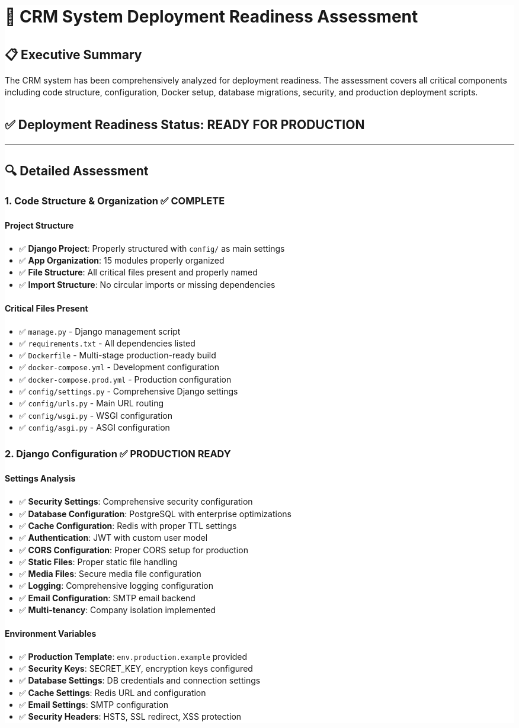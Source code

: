 # 🚀 CRM System Deployment Readiness Assessment

## 📋 Executive Summary

The CRM system has been comprehensively analyzed for deployment readiness. The assessment covers all critical components including code structure, configuration, Docker setup, database migrations, security, and production deployment scripts.

## ✅ Deployment Readiness Status: **READY FOR PRODUCTION**

---

## 🔍 Detailed Assessment

### 1. **Code Structure & Organization** ✅ **COMPLETE**

#### **Project Structure**
- ✅ **Django Project**: Properly structured with `config/` as main settings
- ✅ **App Organization**: 15 modules properly organized
- ✅ **File Structure**: All critical files present and properly named
- ✅ **Import Structure**: No circular imports or missing dependencies

#### **Critical Files Present**
- ✅ `manage.py` - Django management script
- ✅ `requirements.txt` - All dependencies listed
- ✅ `Dockerfile` - Multi-stage production-ready build
- ✅ `docker-compose.yml` - Development configuration
- ✅ `docker-compose.prod.yml` - Production configuration
- ✅ `config/settings.py` - Comprehensive Django settings
- ✅ `config/urls.py` - Main URL routing
- ✅ `config/wsgi.py` - WSGI configuration
- ✅ `config/asgi.py` - ASGI configuration

### 2. **Django Configuration** ✅ **PRODUCTION READY**

#### **Settings Analysis**
- ✅ **Security Settings**: Comprehensive security configuration
- ✅ **Database Configuration**: PostgreSQL with enterprise optimizations
- ✅ **Cache Configuration**: Redis with proper TTL settings
- ✅ **Authentication**: JWT with custom user model
- ✅ **CORS Configuration**: Proper CORS setup for production
- ✅ **Static Files**: Proper static file handling
- ✅ **Media Files**: Secure media file configuration
- ✅ **Logging**: Comprehensive logging configuration
- ✅ **Email Configuration**: SMTP email backend
- ✅ **Multi-tenancy**: Company isolation implemented

#### **Environment Variables**
- ✅ **Production Template**: `env.production.example` provided
- ✅ **Security Keys**: SECRET_KEY, encryption keys configured
- ✅ **Database Settings**: DB credentials and connection settings
- ✅ **Cache Settings**: Redis URL and configuration
- ✅ **Email Settings**: SMTP configuration
- ✅ **Security Headers**: HSTS, SSL redirect, XSS protection
